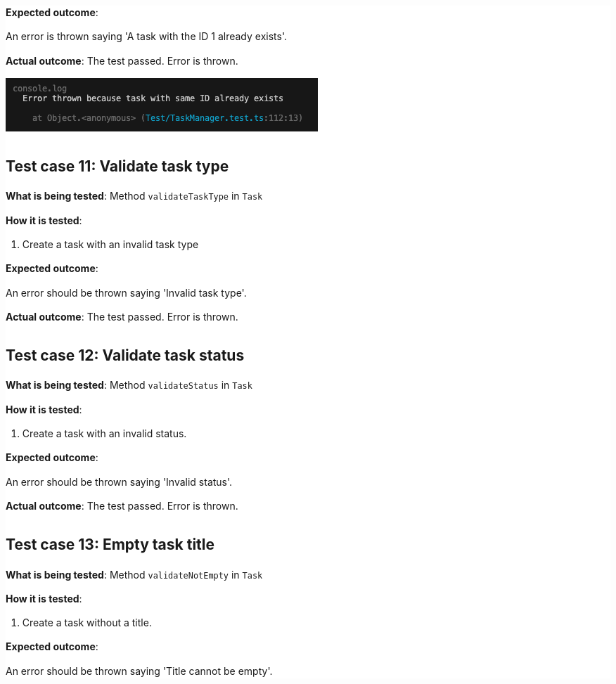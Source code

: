 **Expected outcome**:

An error is thrown saying 'A task with the ID 1 already exists'.

**Actual outcome**:
The test passed. Error is thrown.

![Create A Task With An Existing Id Test Result](./Test/ReportPictures/errorID.png)

## Test case 11: Validate task type

**What is being tested**:
Method `validateTaskType` in `Task`

**How it is tested**:

1. Create a task with an invalid task type

**Expected outcome**:

An error should be thrown saying 'Invalid task type'.

**Actual outcome**:
The test passed. Error is thrown.

## Test case 12: Validate task status

**What is being tested**:
Method `validateStatus` in `Task`

**How it is tested**:

1. Create a task with an invalid status.

**Expected outcome**:

An error should be thrown saying 'Invalid status'.

**Actual outcome**:
The test passed. Error is thrown.

## Test case 13: Empty task title

**What is being tested**:
Method `validateNotEmpty` in `Task`

**How it is tested**:

1. Create a task without a title.

**Expected outcome**:

An error should be thrown saying 'Title cannot be empty'.
